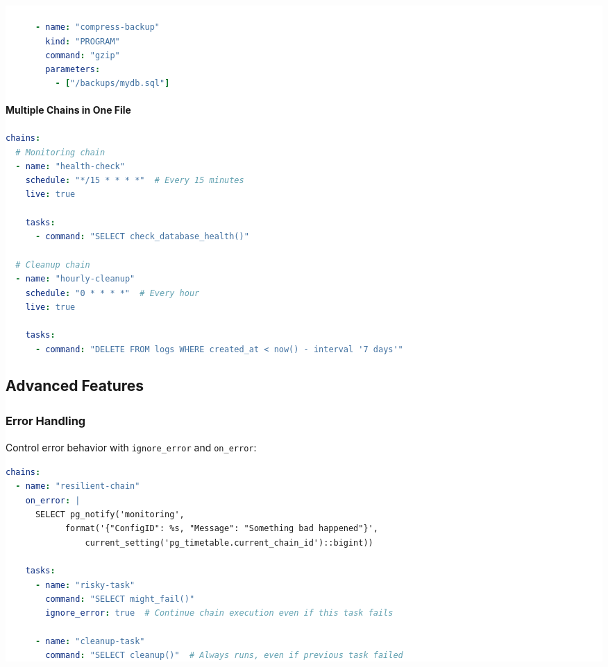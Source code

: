 ```yaml
        
      - name: "compress-backup"
        kind: "PROGRAM" 
        command: "gzip"
        parameters: 
          - ["/backups/mydb.sql"]
```

#### Multiple Chains in One File

```yaml
chains:
  # Monitoring chain
  - name: "health-check"
    schedule: "*/15 * * * *"  # Every 15 minutes
    live: true
    
    tasks:
      - command: "SELECT check_database_health()"
      
  # Cleanup chain  
  - name: "hourly-cleanup"
    schedule: "0 * * * *"  # Every hour
    live: true
    
    tasks:
      - command: "DELETE FROM logs WHERE created_at < now() - interval '7 days'"
```

## Advanced Features

### Error Handling

Control error behavior with `ignore_error` and `on_error`:

```yaml
chains:
  - name: "resilient-chain"
    on_error: |
      SELECT pg_notify('monitoring', 
            format('{"ConfigID": %s, "Message": "Something bad happened"}', 
                current_setting('pg_timetable.current_chain_id')::bigint))
    
    tasks:
      - name: "risky-task"
        command: "SELECT might_fail()"
        ignore_error: true  # Continue chain execution even if this task fails
        
      - name: "cleanup-task"
        command: "SELECT cleanup()"  # Always runs, even if previous task failed
```
